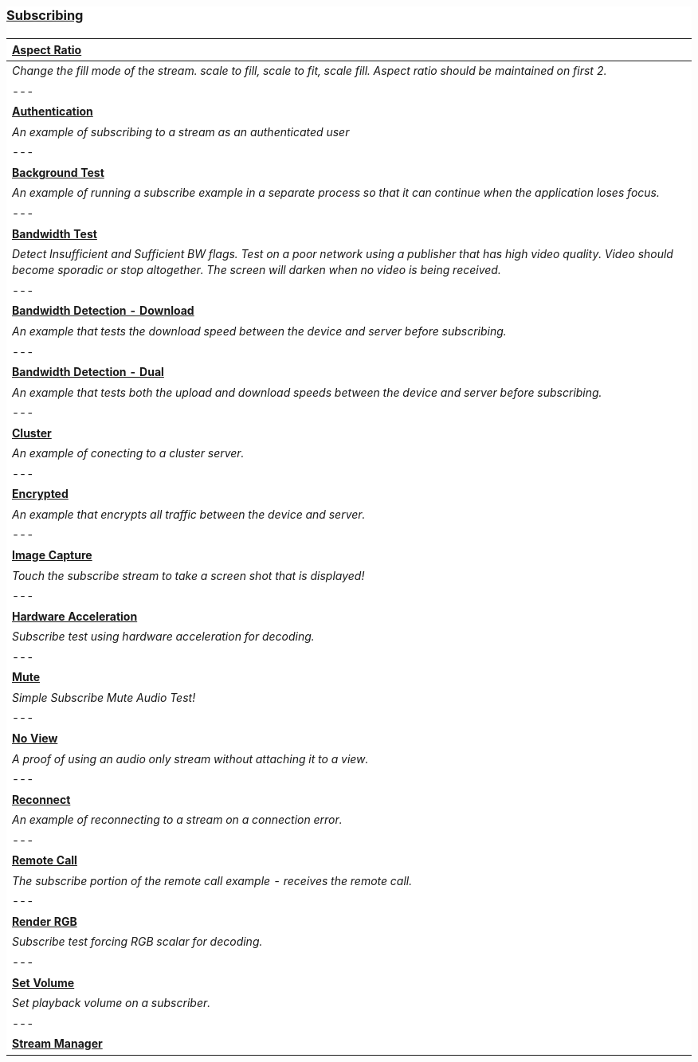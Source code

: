 ### [Subscribing](app/src/main/java/red5pro/org/testandroidproject/tests/SubscribeTest)

| **[Aspect Ratio](app/src/main/java/red5pro/org/testandroidproject/tests/SubscribeAspectTest)**
| :-----
| *Change the fill mode of the stream.  scale to fill, scale to fit, scale fill.  Aspect ratio should be maintained on first 2.*
| ---
| **[Authentication](app/src/main/java/red5pro/org/testandroidproject/tests/SubscribeAuth)**
| *An example of subscribing to a stream as an authenticated user*  
| ---
| **[Background Test](app/src/main/java/red5pro/org/testandroidproject/tests/SubscribeBackgroundTest)**
| *An example of running a subscribe example in a separate process so that it can continue when the application loses focus.*
| ---
| **[Bandwidth Test](app/src/main/java/red5pro/org/testandroidproject/tests/SubscribeBandwidthTest)**
| *Detect Insufficient and Sufficient BW flags.  Test on a poor network using a publisher that has high video quality. Video should become sporadic or stop altogether.  The screen will darken when no video is being received.*   
| ---
| **[Bandwidth Detection - Download](app/src/main/java/red5pro/org/testandroidproject/tests/BandwidthDetectionDownloadOnlyTest)**
| *An example that tests the download speed between the device and server before subscribing.*  
| ---
| **[Bandwidth Detection - Dual](app/src/main/java/red5pro/org/testandroidproject/tests/BandwidthDetectionTest)**
| *An example that tests both the upload and download speeds between the device and server before subscribing.*
| ---
| **[Cluster](app/src/main/java/red5pro/org/testandroidproject/tests/SubscribeClusterTest)**
| *An example of conecting to a cluster server.*
| ---
| **[Encrypted](app/src/main/java/red5pro/org/testandroidproject/tests/SubscribeEncryptedTest)**
| *An example that encrypts all traffic between the device and server.*
| ---
| **[Image Capture](app/src/main/java/red5pro/org/testandroidproject/tests/SubscribeImageTest)**
| *Touch the subscribe stream to take a screen shot that is displayed!*
| ---
| **[Hardware Acceleration](app/src/main/java/red5pro/org/testandroidproject/tests/SubscribeHardwareAccelerationTest)**
| *Subscribe test using hardware acceleration for decoding.*
| ---
| **[Mute](app/src/main/java/red5pro/org/testandroidproject/tests/SubscribeMuteTest)**
| *Simple Subscribe Mute Audio Test!*
| ---
| **[No View](app/src/main/java/red5pro/org/testandroidproject/tests/SubscribeNoViewTest)**
| *A proof of using an audio only stream without attaching it to a view.*
| ---
| **[Reconnect](app/src/main/java/red5pro/org/testandroidproject/tests/SubscribeReconnectTest)**
| *An example of reconnecting to a stream on a connection error.*
| ---
| **[Remote Call](app/src/main/java/red5pro/org/testandroidproject/tests/SubscribeRemoteCallTest)**
| *The subscribe portion of the remote call example - receives the remote call.*
| ---
| **[Render RGB](app/src/main/java/red5pro/org/testandroidproject/tests/SubscribeRendererRGBScalarTest)**
| *Subscribe test forcing RGB scalar for decoding.*
| ---
| **[Set Volume](app/src/main/java/red5pro/org/testandroidproject/tests/SubscribeSetVolumeTest)**
| *Set playback volume on a subscriber.*
| ---
| **[Stream Manager](app/src/main/java/red5pro/org/testandroidproject/tests/SubscribeStreamManagerTest)**